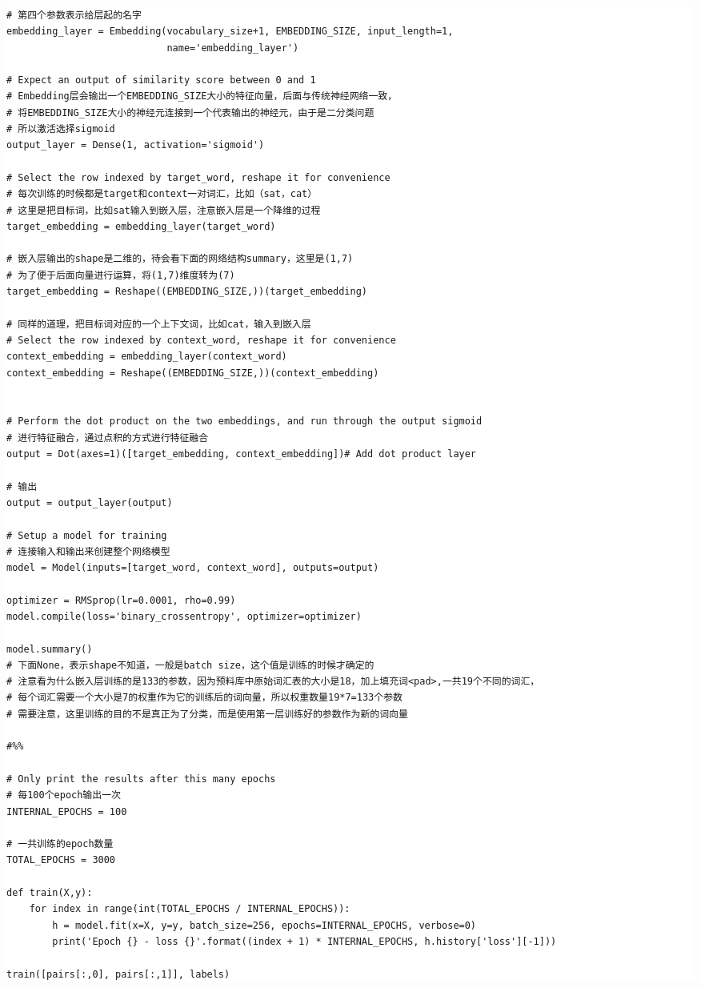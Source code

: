 ```
# 第四个参数表示给层起的名字
embedding_layer = Embedding(vocabulary_size+1, EMBEDDING_SIZE, input_length=1,
                            name='embedding_layer')

# Expect an output of similarity score between 0 and 1
# Embedding层会输出一个EMBEDDING_SIZE大小的特征向量，后面与传统神经网络一致，
# 将EMBEDDING_SIZE大小的神经元连接到一个代表输出的神经元，由于是二分类问题
# 所以激活选择sigmoid
output_layer = Dense(1, activation='sigmoid')

# Select the row indexed by target_word, reshape it for convenience
# 每次训练的时候都是target和context一对词汇，比如（sat，cat）
# 这里是把目标词，比如sat输入到嵌入层，注意嵌入层是一个降维的过程
target_embedding = embedding_layer(target_word)

# 嵌入层输出的shape是二维的，待会看下面的网络结构summary，这里是(1,7)
# 为了便于后面向量进行运算，将(1,7)维度转为(7)
target_embedding = Reshape((EMBEDDING_SIZE,))(target_embedding)

# 同样的道理，把目标词对应的一个上下文词，比如cat，输入到嵌入层
# Select the row indexed by context_word, reshape it for convenience
context_embedding = embedding_layer(context_word)
context_embedding = Reshape((EMBEDDING_SIZE,))(context_embedding)


# Perform the dot product on the two embeddings, and run through the output sigmoid 
# 进行特征融合，通过点积的方式进行特征融合
output = Dot(axes=1)([target_embedding, context_embedding])# Add dot product layer

# 输出
output = output_layer(output)
    
# Setup a model for training
# 连接输入和输出来创建整个网络模型
model = Model(inputs=[target_word, context_word], outputs=output)

optimizer = RMSprop(lr=0.0001, rho=0.99)
model.compile(loss='binary_crossentropy', optimizer=optimizer)

model.summary()
# 下面None，表示shape不知道，一般是batch size，这个值是训练的时候才确定的
# 注意看为什么嵌入层训练的是133的参数，因为预料库中原始词汇表的大小是18，加上填充词<pad>,一共19个不同的词汇，
# 每个词汇需要一个大小是7的权重作为它的训练后的词向量，所以权重数量19*7=133个参数
# 需要注意，这里训练的目的不是真正为了分类，而是使用第一层训练好的参数作为新的词向量

#%%

# Only print the results after this many epochs
# 每100个epoch输出一次
INTERNAL_EPOCHS = 100

# 一共训练的epoch数量
TOTAL_EPOCHS = 3000

def train(X,y):
    for index in range(int(TOTAL_EPOCHS / INTERNAL_EPOCHS)):
        h = model.fit(x=X, y=y, batch_size=256, epochs=INTERNAL_EPOCHS, verbose=0)
        print('Epoch {} - loss {}'.format((index + 1) * INTERNAL_EPOCHS, h.history['loss'][-1]))

train([pairs[:,0], pairs[:,1]], labels)      
```
